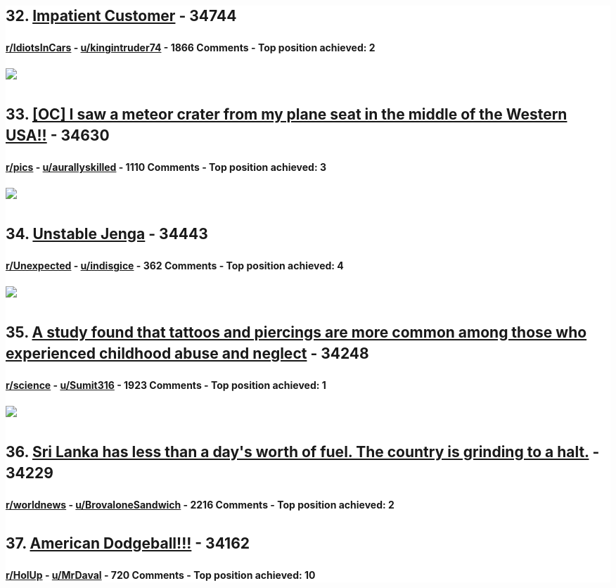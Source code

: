 ## 32. [Impatient Customer](http://reddit.com/r/IdiotsInCars/comments/vqxmab/impatient_customer/) - 34744
#### [r/IdiotsInCars](http://reddit.com/r/IdiotsInCars) - [u/kingintruder74](http://reddit.com/u/kingintruder74) - 1866 Comments - Top position achieved: 2

<a href="https://v.redd.it/y5xpgi79vg991"><img src="https://b.thumbs.redditmedia.com/dvBhgV0FX-mbE3W7f3eC9kgHcEkk1ZrdENHBk6HlTwM.jpg"></img></a>

## 33. [[OC] I saw a meteor crater from my plane seat in the middle of the Western USA!!](http://reddit.com/r/pics/comments/vqxi2q/oc_i_saw_a_meteor_crater_from_my_plane_seat_in/) - 34630
#### [r/pics](http://reddit.com/r/pics) - [u/aurallyskilled](http://reddit.com/u/aurallyskilled) - 1110 Comments - Top position achieved: 3

<a href="https://i.redd.it/4vmhqqk1ug991.jpg"><img src="https://b.thumbs.redditmedia.com/5JtPhnokyQo4Hh1umFMOvsX42mmVVPdFH_9f1-o_XCo.jpg"></img></a>

## 34. [Unstable Jenga](http://reddit.com/r/Unexpected/comments/vr1xvc/unstable_jenga/) - 34443
#### [r/Unexpected](http://reddit.com/r/Unexpected) - [u/indisgice](http://reddit.com/u/indisgice) - 362 Comments - Top position achieved: 4

<a href="https://v.redd.it/3neqbodg8i991"><img src="https://b.thumbs.redditmedia.com/5f-dP3Qn3wZNaV41zHXvJZrsJtfL2uxattGpHceTKwQ.jpg"></img></a>

## 35. [A study found that tattoos and piercings are more common among those who experienced childhood abuse and neglect](http://reddit.com/r/science/comments/vr4ncw/a_study_found_that_tattoos_and_piercings_are_more/) - 34248
#### [r/science](http://reddit.com/r/science) - [u/Sumit316](http://reddit.com/u/Sumit316) - 1923 Comments - Top position achieved: 1

<a href="https://www.psypost.org/2022/07/tattoos-and-piercings-are-more-common-among-those-who-experienced-childhood-abuse-and-neglect-63440"><img src="https://b.thumbs.redditmedia.com/w_VYnCBbUsNDiB6j6DubfqveDduNat9FlCnUGprysBA.jpg"></img></a>

## 36. [Sri Lanka has less than a day's worth of fuel. The country is grinding to a halt.](http://reddit.com/r/worldnews/comments/vripsj/sri_lanka_has_less_than_a_days_worth_of_fuel_the/) - 34229
#### [r/worldnews](http://reddit.com/r/worldnews) - [u/BrovaloneSandwich](http://reddit.com/u/BrovaloneSandwich) - 2216 Comments - Top position achieved: 2

## 37. [American Dodgeball!!!](http://reddit.com/r/HolUp/comments/vranl0/american_dodgeball/) - 34162
#### [r/HolUp](http://reddit.com/r/HolUp) - [u/MrDaval](http://reddit.com/u/MrDaval) - 720 Comments - Top position achieved: 10
